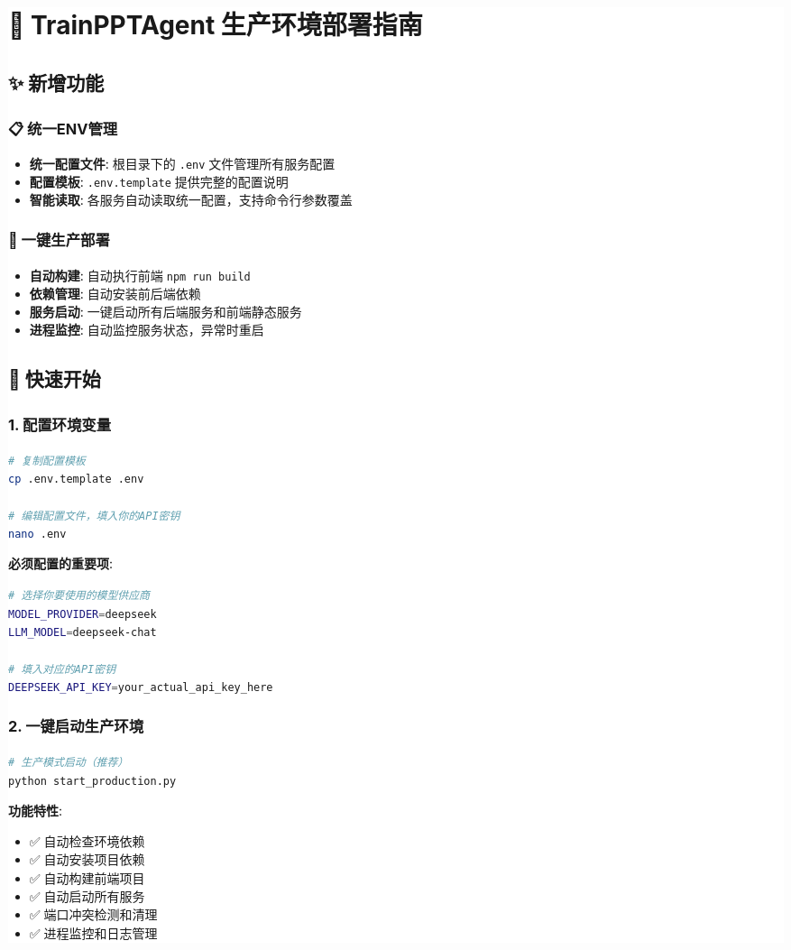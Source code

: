 # 🚀 TrainPPTAgent 生产环境部署指南

## ✨ 新增功能

### 📋 统一ENV管理
- **统一配置文件**: 根目录下的 `.env` 文件管理所有服务配置
- **配置模板**: `.env.template` 提供完整的配置说明
- **智能读取**: 各服务自动读取统一配置，支持命令行参数覆盖

### 🎯 一键生产部署
- **自动构建**: 自动执行前端 `npm run build`
- **依赖管理**: 自动安装前后端依赖
- **服务启动**: 一键启动所有后端服务和前端静态服务
- **进程监控**: 自动监控服务状态，异常时重启

## 🚀 快速开始

### 1. 配置环境变量

```bash
# 复制配置模板
cp .env.template .env

# 编辑配置文件，填入你的API密钥
nano .env
```

**必须配置的重要项**:
```bash
# 选择你要使用的模型供应商
MODEL_PROVIDER=deepseek
LLM_MODEL=deepseek-chat

# 填入对应的API密钥
DEEPSEEK_API_KEY=your_actual_api_key_here
```

### 2. 一键启动生产环境

```bash
# 生产模式启动（推荐）
python start_production.py
```

**功能特性**:
- ✅ 自动检查环境依赖
- ✅ 自动安装项目依赖
- ✅ 自动构建前端项目
- ✅ 自动启动所有服务
- ✅ 端口冲突检测和清理
- ✅ 进程监控和日志管理
